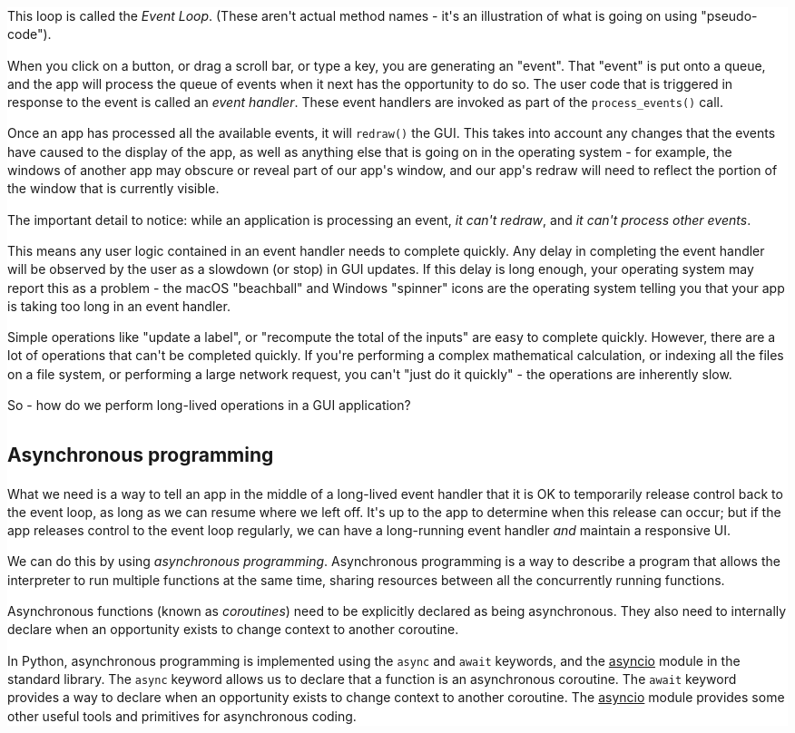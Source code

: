 This loop is called the *Event Loop*. (These aren\'t actual method names - it\'s
an illustration of what is going on using \"pseudo-code\").

When you click on a button, or drag a scroll bar, or type a key, you are
generating an \"event\". That \"event\" is put onto a queue, and the app will
process the queue of events when it next has the opportunity to do so. The user
code that is triggered in response to the event is called an *event handler*.
These event handlers are invoked as part of the `process_events()` call.

Once an app has processed all the available events, it will `redraw()` the GUI.
This takes into account any changes that the events have caused to the display
of the app, as well as anything else that is going on in the operating system -
for example, the windows of another app may obscure or reveal part of our app\'s
window, and our app\'s redraw will need to reflect the portion of the window
that is currently visible.

The important detail to notice: while an application is processing an event, *it
can\'t redraw*, and *it can\'t process other events*.

This means any user logic contained in an event handler needs to complete
quickly. Any delay in completing the event handler will be observed by the user
as a slowdown (or stop) in GUI updates. If this delay is long enough, your
operating system may report this as a problem - the macOS \"beachball\" and
Windows \"spinner\" icons are the operating system telling you that your app is
taking too long in an event handler.

Simple operations like \"update a label\", or \"recompute the total of the
inputs\" are easy to complete quickly. However, there are a lot of operations
that can\'t be completed quickly. If you\'re performing a complex mathematical
calculation, or indexing all the files on a file system, or performing a large
network request, you can\'t \"just do it quickly\" - the operations are
inherently slow.

So - how do we perform long-lived operations in a GUI application?

## Asynchronous programming

What we need is a way to tell an app in the middle of a long-lived event handler
that it is OK to temporarily release control back to the event loop, as long as
we can resume where we left off. It\'s up to the app to determine when this
release can occur; but if the app releases control to the event loop regularly,
we can have a long-running event handler *and* maintain a responsive UI.

We can do this by using *asynchronous programming*. Asynchronous programming is
a way to describe a program that allows the interpreter to run multiple
functions at the same time, sharing resources between all the concurrently
running functions.

Asynchronous functions (known as *coroutines*) need to be explicitly declared as
being asynchronous. They also need to internally declare when an opportunity
exists to change context to another coroutine.

In Python, asynchronous programming is implemented using the `async` and `await`
keywords, and the [asyncio](https://docs.python.org/3/library/asyncio.html)
module in the standard library. The `async` keyword allows us to declare that a
function is an asynchronous coroutine. The `await` keyword provides a way to
declare when an opportunity exists to change context to another coroutine. The
[asyncio](https://docs.python.org/3/library/asyncio.html) module provides some
other useful tools and primitives for asynchronous coding.
